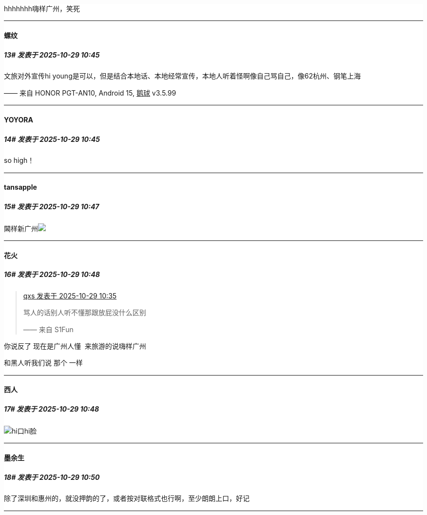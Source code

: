 hhhhhhh嗨样广州，笑死

*****

####  螺纹  
##### 13#       发表于 2025-10-29 10:45

文旅对外宣传hi young是可以，但是结合本地话、本地经常宣传，本地人听着怪啊像自己骂自己，像62杭州、钢笔上海

—— 来自 HONOR PGT-AN10, Android 15, [鹅球](https://www.pgyer.com/GcUxKd4w) v3.5.99

*****

####  YOYORA  
##### 14#       发表于 2025-10-29 10:45

so high！

*****

####  tansapple  
##### 15#       发表于 2025-10-29 10:47

閪样新广州<img src="https://static.stage1st.com/image/smiley/face2017/048.png" referrerpolicy="no-referrer">

*****

####  花火  
##### 16#       发表于 2025-10-29 10:48

<blockquote><a href="httphttps://stage1st.com/2b/forum.php?mod=redirect&amp;goto=findpost&amp;pid=68642783&amp;ptid=2265851" target="_blank">qxs 发表于 2025-10-29 10:35</a>

骂人的话别人听不懂那跟放屁没什么区别

—— 来自 S1Fun</blockquote>
你说反了 现在是广州人懂  来旅游的说嗨样广州

和黑人听我们说 那个 一样

*****

####  西人  
##### 17#       发表于 2025-10-29 10:48

<img src="https://static.stage1st.com/image/smiley/face2017/018.png" referrerpolicy="no-referrer">hi口hi脸

*****

####  墨余生  
##### 18#       发表于 2025-10-29 10:50

除了深圳和惠州的，就没押韵的了，或者按对联格式也行啊，至少朗朗上口，好记

*****
